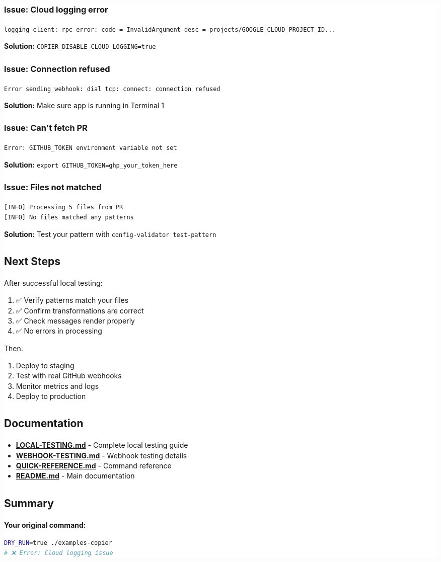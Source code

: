 ### Issue: Cloud logging error
```
logging client: rpc error: code = InvalidArgument desc = projects/GOOGLE_CLOUD_PROJECT_ID...
```
**Solution:** `COPIER_DISABLE_CLOUD_LOGGING=true`

### Issue: Connection refused
```
Error sending webhook: dial tcp: connect: connection refused
```
**Solution:** Make sure app is running in Terminal 1

### Issue: Can't fetch PR
```
Error: GITHUB_TOKEN environment variable not set
```
**Solution:** `export GITHUB_TOKEN=ghp_your_token_here`

### Issue: Files not matched
```
[INFO] Processing 5 files from PR
[INFO] No files matched any patterns
```
**Solution:** Test your pattern with `config-validator test-pattern`

## Next Steps

After successful local testing:

1. ✅ Verify patterns match your files
2. ✅ Confirm transformations are correct
3. ✅ Check messages render properly
4. ✅ No errors in processing

Then:

1. Deploy to staging
2. Test with real GitHub webhooks
3. Monitor metrics and logs
4. Deploy to production

## Documentation

- **[LOCAL-TESTING.md](LOCAL-TESTING.md)** - Complete local testing guide
- **[WEBHOOK-TESTING.md](WEBHOOK-TESTING.md)** - Webhook testing details
- **[QUICK-REFERENCE.md](QUICK-REFERENCE.md)** - Command reference
- **[README.md](README.md)** - Main documentation

## Summary

**Your original command:**
```bash
DRY_RUN=true ./examples-copier
# ❌ Error: Cloud logging issue
```
